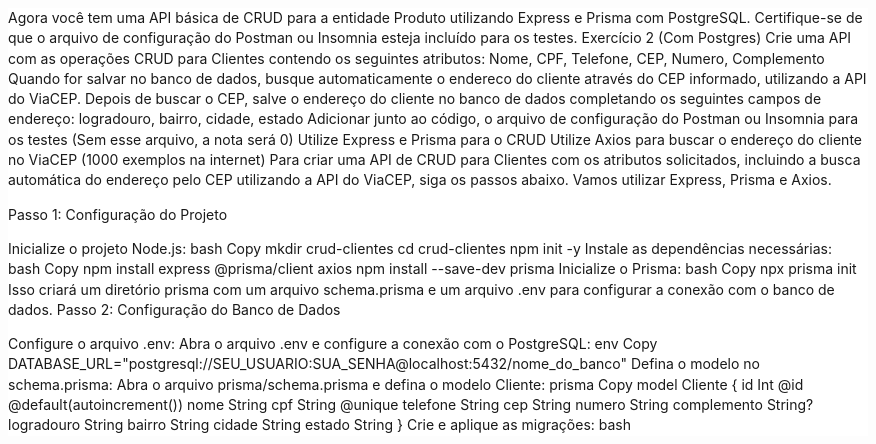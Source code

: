 Agora você tem uma API básica de CRUD para a entidade Produto utilizando Express e Prisma com PostgreSQL. Certifique-se de que o arquivo de configuração do Postman ou Insomnia esteja incluído para os testes.
Exercício 2 (Com Postgres)
Crie uma API com as operações CRUD para Clientes contendo os seguintes atributos:
Nome, CPF, Telefone, CEP, Numero, Complemento
Quando for salvar no banco de dados, busque automaticamente o endereco do cliente através do CEP
informado, utilizando a API do ViaCEP.
Depois de buscar o CEP, salve o endereço do cliente no banco de dados completando os seguintes campos de
endereço: logradouro, bairro, cidade, estado
Adicionar junto ao código, o arquivo de configuração do Postman ou Insomnia para os testes (Sem esse arquivo,
a nota será 0)
Utilize Express e Prisma para o CRUD
Utilize Axios para buscar o endereço do cliente no ViaCEP (1000 exemplos na internet)
Para criar uma API de CRUD para Clientes com os atributos solicitados, incluindo a busca automática do endereço pelo CEP utilizando a API do ViaCEP, siga os passos abaixo. Vamos utilizar Express, Prisma e Axios.

Passo 1: Configuração do Projeto

Inicialize o projeto Node.js:
bash
Copy
mkdir crud-clientes
cd crud-clientes
npm init -y
Instale as dependências necessárias:
bash
Copy
npm install express @prisma/client axios
npm install --save-dev prisma
Inicialize o Prisma:
bash
Copy
npx prisma init
Isso criará um diretório prisma com um arquivo schema.prisma e um arquivo .env para configurar a conexão com o banco de dados.
Passo 2: Configuração do Banco de Dados

Configure o arquivo .env:
Abra o arquivo .env e configure a conexão com o PostgreSQL:
env
Copy
DATABASE_URL="postgresql://SEU_USUARIO:SUA_SENHA@localhost:5432/nome_do_banco"
Defina o modelo no schema.prisma:
Abra o arquivo prisma/schema.prisma e defina o modelo Cliente:
prisma
Copy
model Cliente {
  id          Int      @id @default(autoincrement())
  nome        String
  cpf         String   @unique
  telefone    String
  cep         String
  numero      String
  complemento String?
  logradouro  String
  bairro      String
  cidade      String
  estado      String
}
Crie e aplique as migrações:
bash